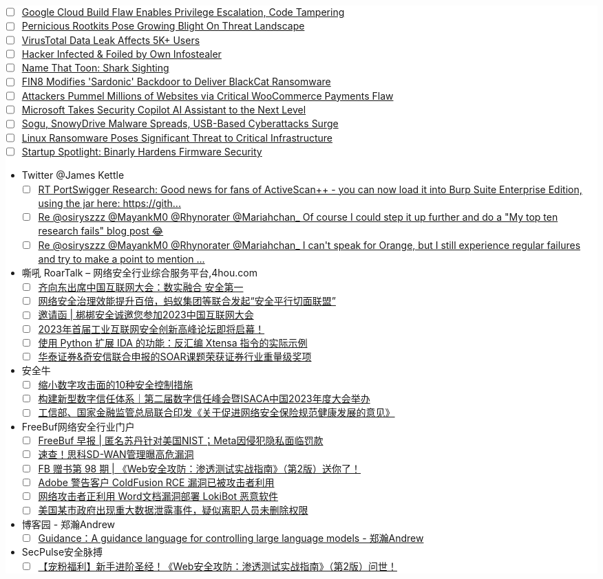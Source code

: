   - [ ] [Google Cloud Build Flaw Enables Privilege Escalation, Code Tampering](https://www.darkreading.com/application-security/design-flaw-in-google-cloud-build-enables-privilege-escalation-code-tampering)
  - [ ] [Pernicious Rootkits Pose Growing Blight On Threat Landscape](https://www.darkreading.com/endpoint/researchers-battle-pernicious-rootkits)
  - [ ] [VirusTotal Data Leak Affects 5K+ Users](https://www.darkreading.com/attacks-breaches/virustotal-data-leak-affects-5k-users)
  - [ ] [Hacker Infected & Foiled by Own Infostealer](https://www.darkreading.com/remote-workforce/hacker-infected-foiled-by-own-infostealer)
  - [ ] [Name That Toon: Shark Sighting](https://www.darkreading.com/remote-workforce/name-that-toon-shark-sighting)
  - [ ] [FIN8 Modifies 'Sardonic' Backdoor to Deliver BlackCat Ransomware](https://www.darkreading.com/threat-intelligence/fin8-modifies-sardonic-backdoor-blackcat-ransomware)
  - [ ] [Attackers Pummel Millions of Websites via Critical WooCommerce Payments Flaw](https://www.darkreading.com/attacks-breaches/attackers-pummel-websites-critical-woocommerce-payments-flaw)
  - [ ] [Microsoft Takes Security Copilot AI Assistant to the Next Level](https://www.darkreading.com/dr-tech/microsoft-security-copilot-ai-assistant-next-level)
  - [ ] [Sogu, SnowyDrive Malware Spreads, USB-Based Cyberattacks Surge](https://www.darkreading.com/attacks-breaches/sogu-snowydrive-malware-usb-based-cyberattacks-surge)
  - [ ] [Linux Ransomware Poses Significant Threat to Critical Infrastructure](https://www.darkreading.com/vulnerabilities-threats/linux-ransomware-poses-significant-threat-to-critical-infrastructure)
  - [ ] [Startup Spotlight: Binarly Hardens Firmware Security](https://www.darkreading.com/dr-tech/startup-spotlight-binarly-hardens-firmware-security)
- Twitter @James Kettle
  - [ ] [RT PortSwigger Research: Good news for fans of ActiveScan++ - you can now load it into Burp Suite Enterprise Edition, using the jar here: https://gith...](https://twitter.com/PortSwiggerRes/status/1681334039259627523)
  - [ ] [Re @osiryszzz @MayankM0 @Rhynorater @Mariahchan_ Of course I could step it up further and do a "My top ten research fails" blog post 😂](https://twitter.com/albinowax/status/1681214167124963328)
  - [ ] [Re @osiryszzz @MayankM0 @Rhynorater @Mariahchan_ I can't speak for Orange, but I still experience regular failures and try to make a point to mention ...](https://twitter.com/albinowax/status/1681214001529737217)
- 嘶吼 RoarTalk – 网络安全行业综合服务平台,4hou.com
  - [ ] [齐向东出席中国互联网大会：数实融合 安全第一](https://www.4hou.com/posts/WKpE)
  - [ ] [网络安全治理效能提升百倍，蚂蚁集团等联合发起“安全平行切面联盟”](https://www.4hou.com/posts/NKX2)
  - [ ] [邀请函 | 梆梆安全诚邀您参加2023中国互联网大会](https://www.4hou.com/posts/QKjG)
  - [ ] [2023年首届工业互联网安全创新高峰论坛即将启幕！](https://www.4hou.com/posts/EX1W)
  - [ ] [使用 Python 扩展 IDA 的功能：反汇编 Xtensa 指令的实际示例](https://www.4hou.com/posts/gD6r)
  - [ ] [华泰证券&amp;奇安信联合申报的SOAR课题荣获证券行业重量级奖项](https://www.4hou.com/posts/MKNm)
- 安全牛
  - [ ] [缩小数字攻击面的10种安全控制措施](https://mp.weixin.qq.com/s?__biz=MjM5Njc3NjM4MA==&mid=2651124810&idx=1&sn=eca3864efb9f7323f957c0bfd49031e1&chksm=bd1444998a63cd8fb6ce95f3089ffd5b3dde5ad13265a3c33469e84e7745686a852802ba66a0&scene=58&subscene=0#rd)
  - [ ] [构建新型数字信任体系｜第二届数字信任峰会暨ISACA中国2023年度大会举办](https://mp.weixin.qq.com/s?__biz=MjM5Njc3NjM4MA==&mid=2651124810&idx=2&sn=d1ef9d9c280be77c736401cf54b07f90&chksm=bd1444998a63cd8f01808e784e0eaaa7490f56a528b4238f71d473c51b252a853080ffa120fd&scene=58&subscene=0#rd)
  - [ ] [工信部、国家金融监管总局联合印发《关于促进网络安全保险规范健康发展的意见》](https://mp.weixin.qq.com/s?__biz=MjM5Njc3NjM4MA==&mid=2651124810&idx=3&sn=c92a62f3e65dc791f94a16c82d0ab2cd&chksm=bd1444998a63cd8fe8d5c1ad164d24c59b0e11fc1ca5b04efd4d5766cf6e9dfc3156e34534e2&scene=58&subscene=0#rd)
- FreeBuf网络安全行业门户
  - [ ] [FreeBuf 早报 | 匿名苏丹针对美国NIST；Meta因侵犯隐私面临罚款](https://www.freebuf.com/news/372412.html)
  - [ ] [速查！思科SD-WAN管理曝高危漏洞](https://www.freebuf.com/news/372376.html)
  - [ ] [FB 赠书第 98 期 | 《Web安全攻防：渗透测试实战指南》（第2版）送你了！](https://www.freebuf.com/fevents/372350.html)
  - [ ] [Adobe 警告客户 ColdFusion RCE 漏洞已被攻击者利用](https://www.freebuf.com/news/372341.html)
  - [ ] [网络攻击者正利用 Word文档漏洞部署 LokiBot 恶意软件](https://www.freebuf.com/news/372336.html)
  - [ ] [美国某市政府出现重大数据泄露事件，疑似离职人员未删除权限](https://www.freebuf.com/news/372331.html)
- 博客园 - 郑瀚Andrew
  - [ ] [Guidance：A guidance language for controlling large language models - 郑瀚Andrew](https://www.cnblogs.com/LittleHann/p/17559682.html)
- SecPulse安全脉搏
  - [ ] [【宠粉福利】新手进阶圣经！《Web安全攻防：渗透测试实战指南》（第2版）问世！](https://mp.weixin.qq.com/s?__biz=MzAxNDM3NTM0NQ==&mid=2657045428&idx=1&sn=504b23628c5c7087d4923eaf1bd7a8f9&chksm=803fab6ab748227cba96735063cfcb6af5be845c580023ae3d7dd59ba4ec6ff8ef616ef360ee&scene=58&subscene=0#rd)
